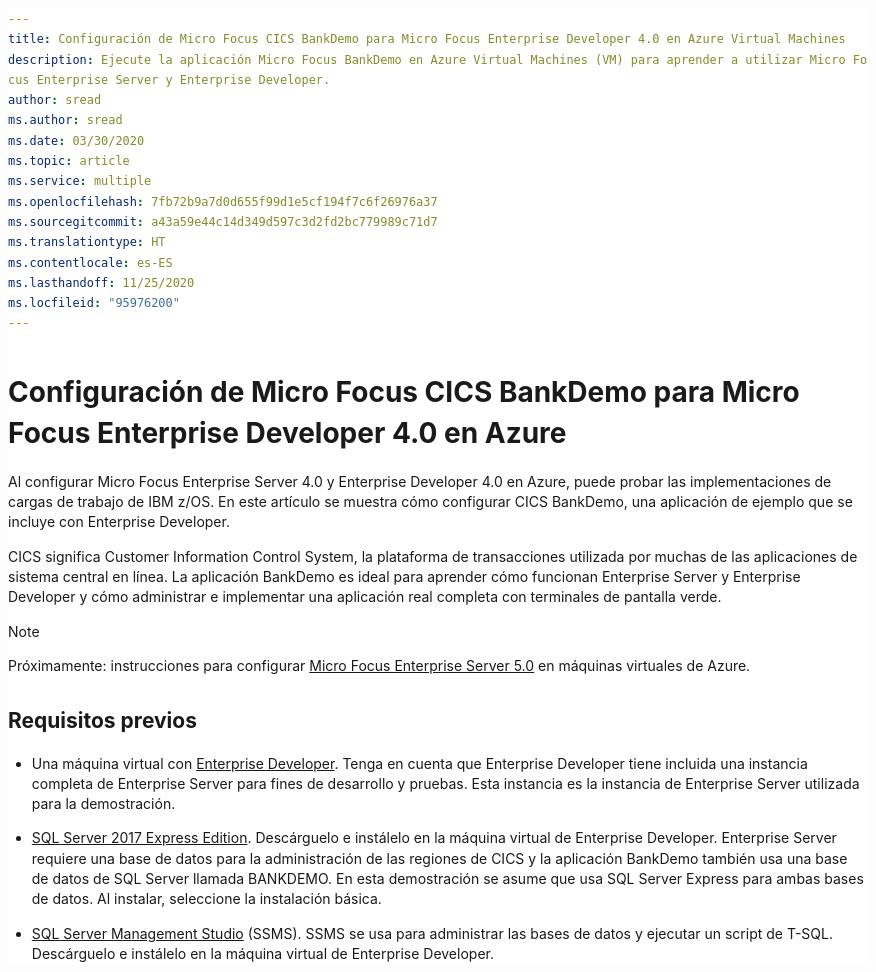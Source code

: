 ```yaml
---
title: Configuración de Micro Focus CICS BankDemo para Micro Focus Enterprise Developer 4.0 en Azure Virtual Machines
description: Ejecute la aplicación Micro Focus BankDemo en Azure Virtual Machines (VM) para aprender a utilizar Micro Focus Enterprise Server y Enterprise Developer.
author: sread
ms.author: sread
ms.date: 03/30/2020
ms.topic: article
ms.service: multiple
ms.openlocfilehash: 7fb72b9a7d0d655f99d1e5cf194f7c6f26976a37
ms.sourcegitcommit: a43a59e44c14d349d597c3d2fd2bc779989c71d7
ms.translationtype: HT
ms.contentlocale: es-ES
ms.lasthandoff: 11/25/2020
ms.locfileid: "95976200"
---
```

# <a name="set-up-micro-focus-cics-bankdemo-for-micro-focus-enterprise-developer-40-on-azure"></a>Configuración de Micro Focus CICS BankDemo para Micro Focus Enterprise Developer 4.0 en Azure

Al configurar Micro Focus Enterprise Server 4.0 y Enterprise Developer 4.0 en Azure, puede probar las implementaciones de cargas de trabajo de IBM z/OS. En este artículo se muestra cómo configurar CICS BankDemo, una aplicación de ejemplo que se incluye con Enterprise Developer.

CICS significa Customer Information Control System, la plataforma de transacciones utilizada por muchas de las aplicaciones de sistema central en línea. La aplicación BankDemo es ideal para aprender cómo funcionan Enterprise Server y Enterprise Developer y cómo administrar e implementar una aplicación real completa con terminales de pantalla verde.

> [!NOTE]
> Próximamente: instrucciones para configurar [Micro Focus Enterprise Server 5.0](https://techcommunity.microsoft.com/t5/azurecat/micro-focus-enterprise-server-5-0-quick-start-template-on-azure/ba-p/1160110) en máquinas virtuales de Azure.

## <a name="prerequisites"></a>Requisitos previos

- Una máquina virtual con [Enterprise Developer](set-up-micro-focus-azure.md). Tenga en cuenta que Enterprise Developer tiene incluida una instancia completa de Enterprise Server para fines de desarrollo y pruebas. Esta instancia es la instancia de Enterprise Server utilizada para la demostración.

- [SQL Server 2017 Express Edition](https://www.microsoft.com/sql-server/sql-server-editions-express). Descárguelo e instálelo en la máquina virtual de Enterprise Developer. Enterprise Server requiere una base de datos para la administración de las regiones de CICS y la aplicación BankDemo también usa una base de datos de SQL Server llamada BANKDEMO. En esta demostración se asume que usa SQL Server Express para ambas bases de datos. Al instalar, seleccione la instalación básica.

- [SQL Server Management Studio](/sql/ssms/download-sql-server-management-studio-ssms?view=sql-server-2017) (SSMS). SSMS se usa para administrar las bases de datos y ejecutar un script de T-SQL. Descárguelo e instálelo en la máquina virtual de Enterprise Developer.
